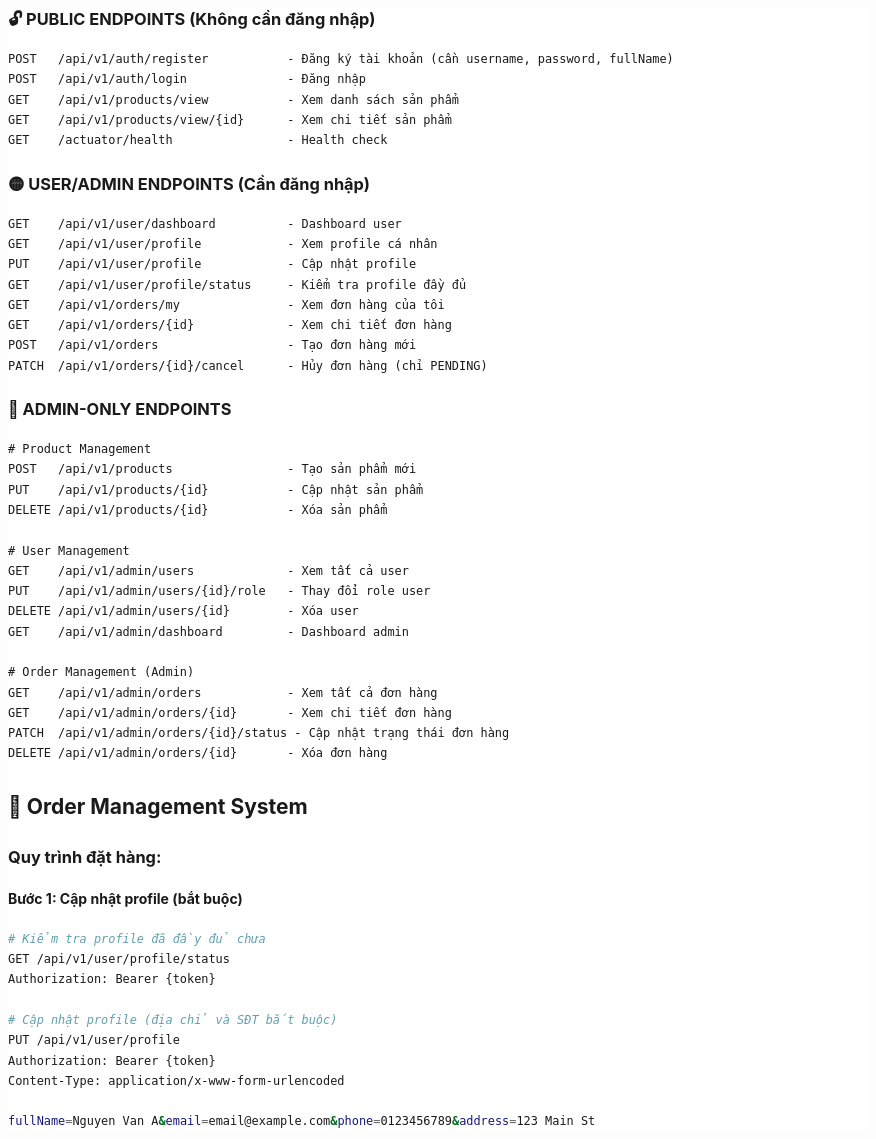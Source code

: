 ### 🔓 PUBLIC ENDPOINTS (Không cần đăng nhập)
```
POST   /api/v1/auth/register           - Đăng ký tài khoản (cần username, password, fullName)
POST   /api/v1/auth/login              - Đăng nhập
GET    /api/v1/products/view           - Xem danh sách sản phẩm
GET    /api/v1/products/view/{id}      - Xem chi tiết sản phẩm
GET    /actuator/health                - Health check
```

### 🟡 USER/ADMIN ENDPOINTS (Cần đăng nhập)
```
GET    /api/v1/user/dashboard          - Dashboard user
GET    /api/v1/user/profile            - Xem profile cá nhân
PUT    /api/v1/user/profile            - Cập nhật profile
GET    /api/v1/user/profile/status     - Kiểm tra profile đầy đủ
GET    /api/v1/orders/my               - Xem đơn hàng của tôi
GET    /api/v1/orders/{id}             - Xem chi tiết đơn hàng
POST   /api/v1/orders                  - Tạo đơn hàng mới
PATCH  /api/v1/orders/{id}/cancel      - Hủy đơn hàng (chỉ PENDING)
```

### 🔴 ADMIN-ONLY ENDPOINTS
```
# Product Management
POST   /api/v1/products                - Tạo sản phẩm mới
PUT    /api/v1/products/{id}           - Cập nhật sản phẩm
DELETE /api/v1/products/{id}           - Xóa sản phẩm

# User Management
GET    /api/v1/admin/users             - Xem tất cả user
PUT    /api/v1/admin/users/{id}/role   - Thay đổi role user
DELETE /api/v1/admin/users/{id}        - Xóa user
GET    /api/v1/admin/dashboard         - Dashboard admin

# Order Management (Admin)
GET    /api/v1/admin/orders            - Xem tất cả đơn hàng
GET    /api/v1/admin/orders/{id}       - Xem chi tiết đơn hàng
PATCH  /api/v1/admin/orders/{id}/status - Cập nhật trạng thái đơn hàng
DELETE /api/v1/admin/orders/{id}       - Xóa đơn hàng
```

## 🛒 Order Management System

### Quy trình đặt hàng:

#### Bước 1: Cập nhật profile (bắt buộc)
```bash
# Kiểm tra profile đã đầy đủ chưa
GET /api/v1/user/profile/status
Authorization: Bearer {token}

# Cập nhật profile (địa chỉ và SĐT bắt buộc)
PUT /api/v1/user/profile
Authorization: Bearer {token}
Content-Type: application/x-www-form-urlencoded

fullName=Nguyen Van A&email=email@example.com&phone=0123456789&address=123 Main St
```
